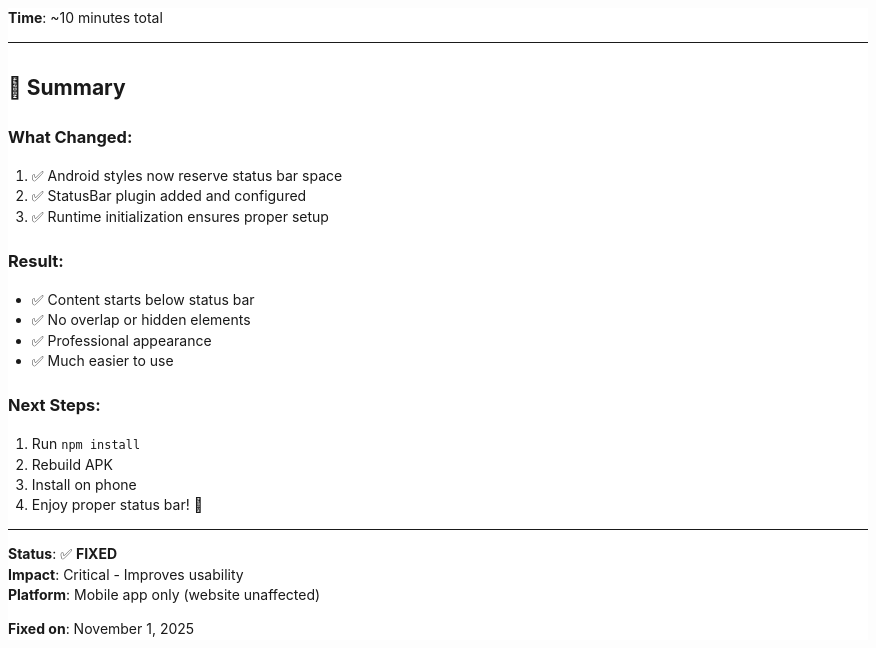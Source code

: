 **Time**: ~10 minutes total

---

## 📝 Summary

### What Changed:
1. ✅ Android styles now reserve status bar space
2. ✅ StatusBar plugin added and configured
3. ✅ Runtime initialization ensures proper setup

### Result:
- ✅ Content starts below status bar
- ✅ No overlap or hidden elements
- ✅ Professional appearance
- ✅ Much easier to use

### Next Steps:
1. Run `npm install`
2. Rebuild APK
3. Install on phone
4. Enjoy proper status bar! 🎉

---

**Status**: ✅ **FIXED**  
**Impact**: Critical - Improves usability  
**Platform**: Mobile app only (website unaffected)

**Fixed on**: November 1, 2025
